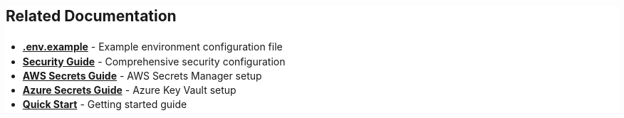 ## Related Documentation

- **[.env.example](../.env.example)** - Example environment configuration file
- **[Security Guide](SECURITY.md)** - Comprehensive security configuration
- **[AWS Secrets Guide](AWS-SECRETS-GUIDE.md)** - AWS Secrets Manager setup
- **[Azure Secrets Guide](AZURE-SECRETS-GUIDE.md)** - Azure Key Vault setup
- **[Quick Start](QUICKSTART.md)** - Getting started guide
